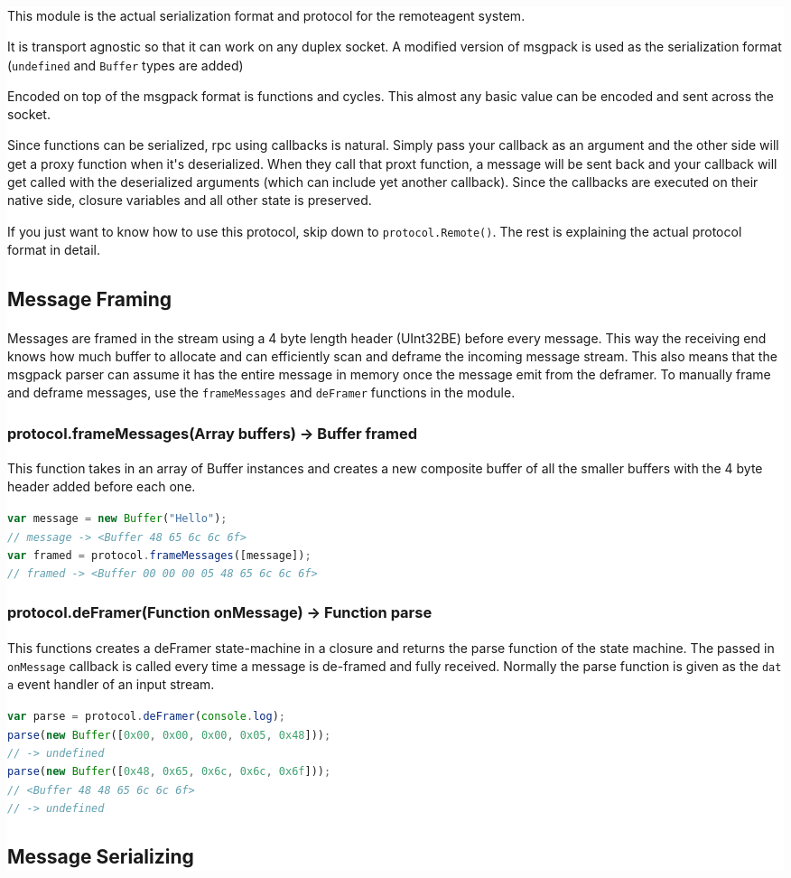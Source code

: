 This module is the actual serialization format and protocol for the remoteagent system.

It is transport agnostic so that it can work on any duplex socket.  A modified version of msgpack is used as the serialization format (`undefined` and `Buffer` types are added)

Encoded on top of the msgpack format is functions and cycles.  This almost any basic value can be encoded and sent across the socket.

Since functions can be serialized, rpc using callbacks is natural.  Simply pass your callback as an argument and the other side will get a proxy function when it's deserialized.  When they call that proxt function, a message will be sent back and your callback will get called with the deserialized arguments (which can include yet another callback).  Since the callbacks are executed on their native side, closure variables and all other state is preserved.

If you just want to know how to use this protocol, skip down to `protocol.Remote()`.  The rest is explaining the actual protocol format in detail.

## Message Framing

Messages are framed in the stream using a 4 byte length header (UInt32BE) before every message.  This way the receiving end knows how much buffer to allocate and can efficiently scan and deframe the incoming message stream.  This also means that the msgpack parser can assume it has the entire message in memory once the message emit from the deframer.  To manually frame and deframe messages, use the `frameMessages` and `deFramer` functions in the module.

### protocol.frameMessages(Array<Buffer> buffers) -> Buffer framed

This function takes in an array of Buffer instances and creates a new composite buffer of all the smaller buffers with the 4 byte header added before each one.

```js
var message = new Buffer("Hello");
// message -> <Buffer 48 65 6c 6c 6f>
var framed = protocol.frameMessages([message]);
// framed -> <Buffer 00 00 00 05 48 65 6c 6c 6f>
```

### protocol.deFramer(Function onMessage) -> Function parse

This functions creates a deFramer state-machine in a closure and returns the parse function of the state machine.  The passed in `onMessage` callback is called every time a message is de-framed and fully received.  Normally the parse function is given as the `data` event handler of an input stream.

```js
var parse = protocol.deFramer(console.log);
parse(new Buffer([0x00, 0x00, 0x00, 0x05, 0x48]));
// -> undefined
parse(new Buffer([0x48, 0x65, 0x6c, 0x6c, 0x6f]));
// <Buffer 48 48 65 6c 6c 6f>
// -> undefined
```

## Message Serializing
